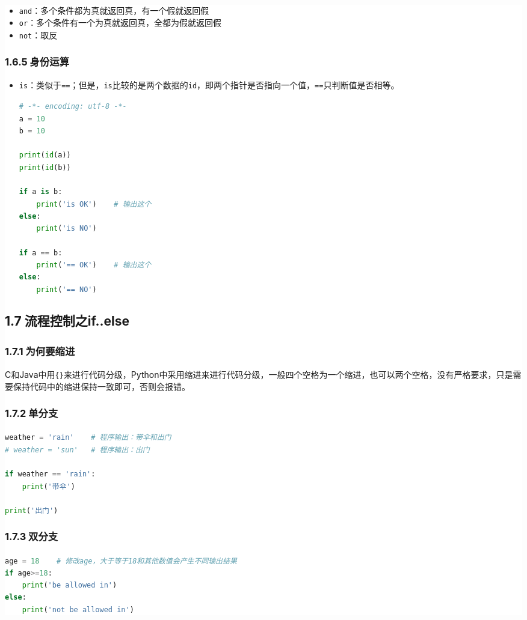 - `and`：多个条件都为真就返回真，有一个假就返回假
- `or`：多个条件有一个为真就返回真，全都为假就返回假
- `not`：取反

### 1.6.5 身份运算

- `is`：类似于`==`；但是，`is`比较的是两个数据的`id`，即两个指针是否指向一个值，`==`只判断值是否相等。

  ```python
  # -*- encoding: utf-8 -*-
  a = 10
  b = 10
  
  print(id(a))
  print(id(b))
  
  if a is b:
      print('is OK')	# 输出这个
  else:
      print('is NO')
  
  if a == b:
      print('== OK')	# 输出这个
  else:
      print('== NO')
  ```

## 1.7 流程控制之if..else

### 1.7.1 为何要缩进

C和Java中用`{}`来进行代码分级，Python中采用缩进来进行代码分级，一般四个空格为一个缩进，也可以两个空格，没有严格要求，只是需要保持代码中的缩进保持一致即可，否则会报错。

### 1.7.2 单分支

```python
weather = 'rain'	# 程序输出：带伞和出门
# weather = 'sun'	# 程序输出：出门

if weather == 'rain':
    print('带伞')

print('出门')

```

### 1.7.3 双分支

```python
age = 18	# 修改age，大于等于18和其他数值会产生不同输出结果
if age>=18:
    print('be allowed in')
else:
    print('not be allowed in')
```
